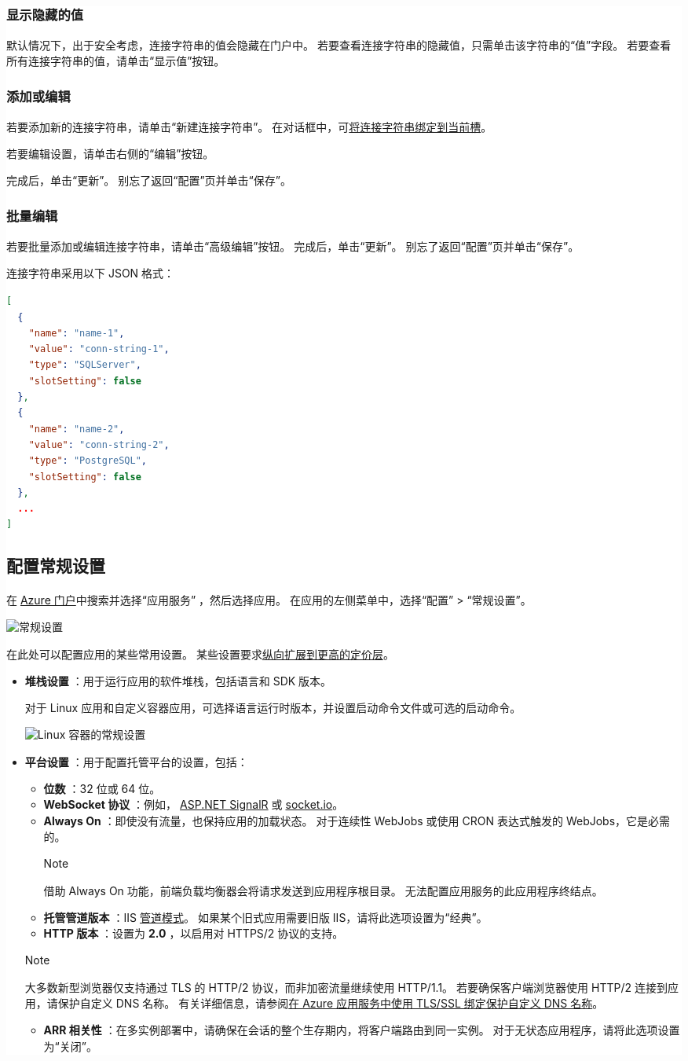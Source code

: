 ### <a name="show-hidden-values"></a>显示隐藏的值

默认情况下，出于安全考虑，连接字符串的值会隐藏在门户中。 若要查看连接字符串的隐藏值，只需单击该字符串的“值”字段。  若要查看所有连接字符串的值，请单击“显示值”按钮。 

### <a name="add-or-edit"></a>添加或编辑

若要添加新的连接字符串，请单击“新建连接字符串”。  在对话框中，可[将连接字符串绑定到当前槽](deploy-staging-slots.md#which-settings-are-swapped)。

若要编辑设置，请单击右侧的“编辑”按钮。 

完成后，单击“更新”。  别忘了返回“配置”页并单击“保存”。  

### <a name="edit-in-bulk"></a>批量编辑

若要批量添加或编辑连接字符串，请单击“高级编辑”按钮。  完成后，单击“更新”。  别忘了返回“配置”页并单击“保存”。  

连接字符串采用以下 JSON 格式：

```json
[
  {
    "name": "name-1",
    "value": "conn-string-1",
    "type": "SQLServer",
    "slotSetting": false
  },
  {
    "name": "name-2",
    "value": "conn-string-2",
    "type": "PostgreSQL",
    "slotSetting": false
  },
  ...
]
```

<a name="platform"></a>
<a name="alwayson"></a>

## <a name="configure-general-settings"></a>配置常规设置

在 [Azure 门户]中搜索并选择“应用服务”  ，然后选择应用。 在应用的左侧菜单中，选择“配置” > “常规设置”。  

![常规设置](./media/configure-common/open-general.png)

在此处可以配置应用的某些常用设置。 某些设置要求[纵向扩展到更高的定价层](manage-scale-up.md)。

- **堆栈设置** ：用于运行应用的软件堆栈，包括语言和 SDK 版本。

    对于 Linux 应用和自定义容器应用，可选择语言运行时版本，并设置启动命令文件或可选的启动命令。

    ![Linux 容器的常规设置](./media/configure-common/open-general-linux.png)

- **平台设置** ：用于配置托管平台的设置，包括：
    - **位数** ：32 位或 64 位。
    - **WebSocket 协议** ：例如， [ASP.NET SignalR] 或 [socket.io](https://socket.io/)。
    - **Always On** ：即使没有流量，也保持应用的加载状态。 对于连续性 WebJobs 或使用 CRON 表达式触发的 WebJobs，它是必需的。
      > [!NOTE]
      > 借助 Always On 功能，前端负载均衡器会将请求发送到应用程序根目录。 无法配置应用服务的此应用程序终结点。
    - **托管管道版本** ：IIS [管道模式]。 如果某个旧式应用需要旧版 IIS，请将此选项设置为“经典”。 
    - **HTTP 版本** ：设置为 **2.0** ，以启用对 HTTPS/2 协议的支持。
    > [!NOTE]
    > 大多数新型浏览器仅支持通过 TLS 的 HTTP/2 协议，而非加密流量继续使用 HTTP/1.1。 若要确保客户端浏览器使用 HTTP/2 连接到应用，请保护自定义 DNS 名称。 有关详细信息，请参阅[在 Azure 应用服务中使用 TLS/SSL 绑定保护自定义 DNS 名称](configure-ssl-bindings.md)。
    - **ARR 相关性** ：在多实例部署中，请确保在会话的整个生存期内，将客户端路由到同一实例。 对于无状态应用程序，请将此选项设置为“关闭”。 

[ASP.NET SignalR]: https://www.asp.net/signalr
[Azure 门户]: https://portal.azure.cn/
[在 Azure 应用服务中配置自定义域名]: ./app-service-web-tutorial-custom-domain.md
[设置 Azure 应用服务中的过渡环境]: ./deploy-staging-slots.md
[How to: Monitor web endpoint status]: ./web-sites-monitor.md
[在 Azure 应用服务中监视基础知识]: ./web-sites-monitor.md
[管道模式]: https://www.iis.net/learn/get-started/introduction-to-iis/introduction-to-iis-architecture#Application
[在 Azure 应用服务中缩放应用]: ./manage-scale-up.md
